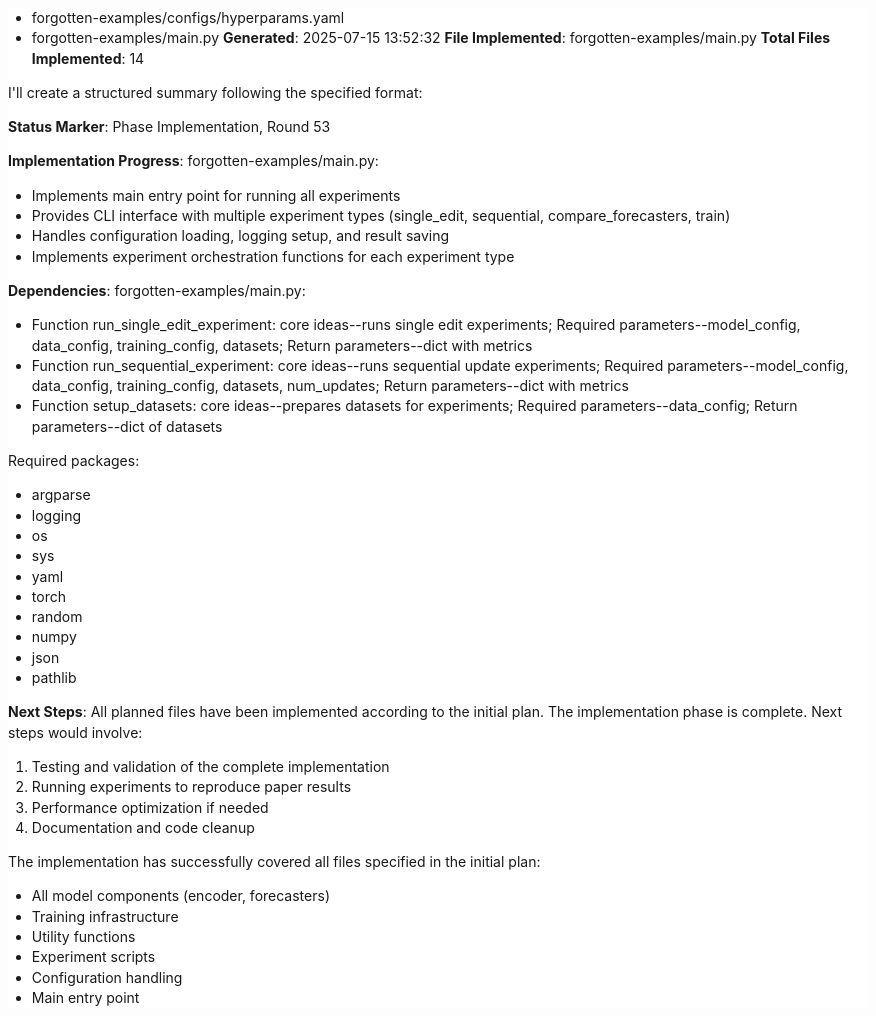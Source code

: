 - forgotten-examples/configs/hyperparams.yaml
- forgotten-examples/main.py
**Generated**: 2025-07-15 13:52:32
**File Implemented**: forgotten-examples/main.py
**Total Files Implemented**: 14

I'll create a structured summary following the specified format:

**Status Marker**:
Phase Implementation, Round 53

**Implementation Progress**:
forgotten-examples/main.py: 
- Implements main entry point for running all experiments
- Provides CLI interface with multiple experiment types (single_edit, sequential, compare_forecasters, train)
- Handles configuration loading, logging setup, and result saving
- Implements experiment orchestration functions for each experiment type

**Dependencies**:
forgotten-examples/main.py:
- Function run_single_edit_experiment: core ideas--runs single edit experiments; Required parameters--model_config, data_config, training_config, datasets; Return parameters--dict with metrics
- Function run_sequential_experiment: core ideas--runs sequential update experiments; Required parameters--model_config, data_config, training_config, datasets, num_updates; Return parameters--dict with metrics
- Function setup_datasets: core ideas--prepares datasets for experiments; Required parameters--data_config; Return parameters--dict of datasets

Required packages:
- argparse
- logging
- os
- sys
- yaml
- torch
- random
- numpy
- json
- pathlib

**Next Steps**:
All planned files have been implemented according to the initial plan. The implementation phase is complete. Next steps would involve:
1. Testing and validation of the complete implementation
2. Running experiments to reproduce paper results
3. Performance optimization if needed
4. Documentation and code cleanup

The implementation has successfully covered all files specified in the initial plan:
- All model components (encoder, forecasters)
- Training infrastructure
- Utility functions
- Experiment scripts
- Configuration handling
- Main entry point
